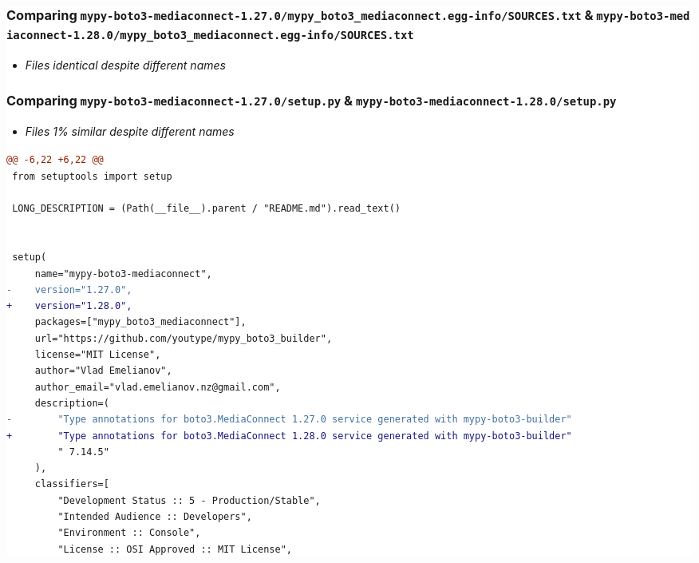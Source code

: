 ### Comparing `mypy-boto3-mediaconnect-1.27.0/mypy_boto3_mediaconnect.egg-info/SOURCES.txt` & `mypy-boto3-mediaconnect-1.28.0/mypy_boto3_mediaconnect.egg-info/SOURCES.txt`

 * *Files identical despite different names*

### Comparing `mypy-boto3-mediaconnect-1.27.0/setup.py` & `mypy-boto3-mediaconnect-1.28.0/setup.py`

 * *Files 1% similar despite different names*

```diff
@@ -6,22 +6,22 @@
 from setuptools import setup
 
 LONG_DESCRIPTION = (Path(__file__).parent / "README.md").read_text()
 
 
 setup(
     name="mypy-boto3-mediaconnect",
-    version="1.27.0",
+    version="1.28.0",
     packages=["mypy_boto3_mediaconnect"],
     url="https://github.com/youtype/mypy_boto3_builder",
     license="MIT License",
     author="Vlad Emelianov",
     author_email="vlad.emelianov.nz@gmail.com",
     description=(
-        "Type annotations for boto3.MediaConnect 1.27.0 service generated with mypy-boto3-builder"
+        "Type annotations for boto3.MediaConnect 1.28.0 service generated with mypy-boto3-builder"
         " 7.14.5"
     ),
     classifiers=[
         "Development Status :: 5 - Production/Stable",
         "Intended Audience :: Developers",
         "Environment :: Console",
         "License :: OSI Approved :: MIT License",
```

